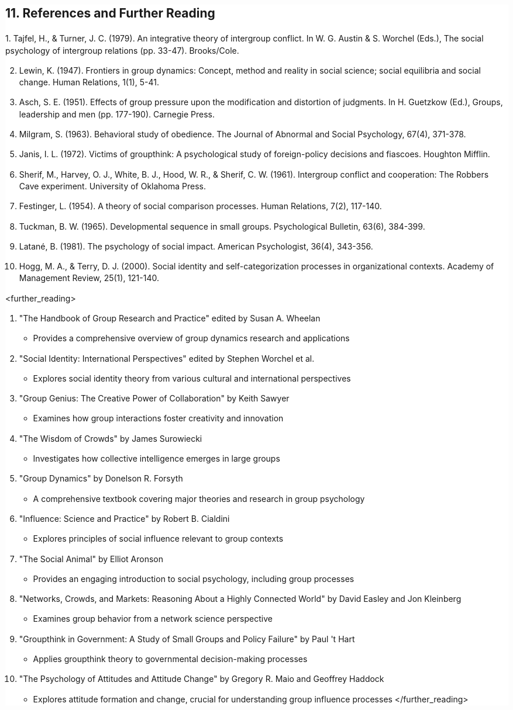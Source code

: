 ## 11. References and Further Reading

<references>
1. Tajfel, H., & Turner, J. C. (1979). An integrative theory of intergroup conflict. In W. G. Austin & S. Worchel (Eds.), The social psychology of intergroup relations (pp. 33-47). Brooks/Cole.

2. Lewin, K. (1947). Frontiers in group dynamics: Concept, method and reality in social science; social equilibria and social change. Human Relations, 1(1), 5-41.

3. Asch, S. E. (1951). Effects of group pressure upon the modification and distortion of judgments. In H. Guetzkow (Ed.), Groups, leadership and men (pp. 177-190). Carnegie Press.

4. Milgram, S. (1963). Behavioral study of obedience. The Journal of Abnormal and Social Psychology, 67(4), 371-378.

5. Janis, I. L. (1972). Victims of groupthink: A psychological study of foreign-policy decisions and fiascoes. Houghton Mifflin.

6. Sherif, M., Harvey, O. J., White, B. J., Hood, W. R., & Sherif, C. W. (1961). Intergroup conflict and cooperation: The Robbers Cave experiment. University of Oklahoma Press.

7. Festinger, L. (1954). A theory of social comparison processes. Human Relations, 7(2), 117-140.

8. Tuckman, B. W. (1965). Developmental sequence in small groups. Psychological Bulletin, 63(6), 384-399.

9. Latané, B. (1981). The psychology of social impact. American Psychologist, 36(4), 343-356.

10. Hogg, M. A., & Terry, D. J. (2000). Social identity and self-categorization processes in organizational contexts. Academy of Management Review, 25(1), 121-140.
</references>

<further_reading>
1. "The Handbook of Group Research and Practice" edited by Susan A. Wheelan
   - Provides a comprehensive overview of group dynamics research and applications

2. "Social Identity: International Perspectives" edited by Stephen Worchel et al.
   - Explores social identity theory from various cultural and international perspectives

3. "Group Genius: The Creative Power of Collaboration" by Keith Sawyer
   - Examines how group interactions foster creativity and innovation

4. "The Wisdom of Crowds" by James Surowiecki
   - Investigates how collective intelligence emerges in large groups

5. "Group Dynamics" by Donelson R. Forsyth
   - A comprehensive textbook covering major theories and research in group psychology

6. "Influence: Science and Practice" by Robert B. Cialdini
   - Explores principles of social influence relevant to group contexts

7. "The Social Animal" by Elliot Aronson
   - Provides an engaging introduction to social psychology, including group processes

8. "Networks, Crowds, and Markets: Reasoning About a Highly Connected World" by David Easley and Jon Kleinberg
   - Examines group behavior from a network science perspective

9. "Groupthink in Government: A Study of Small Groups and Policy Failure" by Paul 't Hart
   - Applies groupthink theory to governmental decision-making processes

10. "The Psychology of Attitudes and Attitude Change" by Gregory R. Maio and Geoffrey Haddock
    - Explores attitude formation and change, crucial for understanding group influence processes
</further_reading>